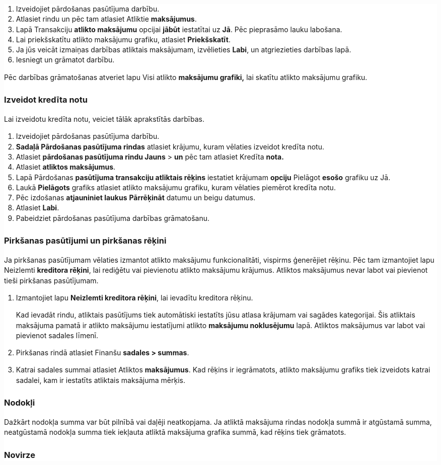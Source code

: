 1. Izveidojiet pārdošanas pasūtījuma darbību.
2. Atlasiet rindu un pēc tam atlasiet Atliktie **maksājumus**.
3. Lapā Transakciju **atlikto maksājumu** opcijai **jābūt** iestatītai uz **Jā**. Pēc pieprasāmo lauku labošana.
4. Lai priekšskatītu atlikto maksājumu grafiku, atlasiet **Priekšskatīt**.
5. Ja jūs veicāt izmaiņas darbības atliktais maksājumam, izvēlieties **Labi**, un atgriezieties darbības lapā.
6. Iesniegt un grāmatot darbību.

Pēc darbības grāmatošanas atveriet lapu Visi atlikto **maksājumu grafiki,** lai skatītu atlikto maksājumu grafiku.

### <a name="create-a-credit-note"></a>Izveidot kredīta notu

Lai izveidotu kredīta notu, veiciet tālāk aprakstītās darbības.

1. Izveidojiet pārdošanas pasūtījuma darbību.
2. **Sadaļā Pārdošanas pasūtījuma rindas** atlasiet krājumu, kuram vēlaties izveidot kredīta notu.
3. Atlasiet **pārdošanas pasūtījuma rindu Jauns** \> **un** pēc tam atlasiet Kredīta **nota.**
4. Atlasiet **atliktos maksājumus**.
5. Lapā Pārdošanas **pasūtījuma transakciju atliktais rēķins** iestatiet krājumam **opciju** Pielāgot **esošo** grafiku uz Jā.
6. Laukā **Pielāgots** grafiks atlasiet atlikto maksājumu grafiku, kuram vēlaties piemērot kredīta notu.
7. Pēc izdošanas **atjauniniet laukus** **Pārrēķināt** datumu un beigu datumus.
8. Atlasiet **Labi**.
9. Pabeidziet pārdošanas pasūtījuma darbības grāmatošanu.

### <a name="purchase-orders-and-purchase-invoices"></a>Pirkšanas pasūtījumi un pirkšanas rēķini

Ja pirkšanas pasūtījumam vēlaties izmantot atlikto maksājumu funkcionalitāti, vispirms ģenerējiet rēķinu. Pēc tam izmantojiet lapu Neizlemti **kreditora rēķini**, lai rediģētu vai pievienotu atlikto maksājumu krājumus. Atliktos maksājumus nevar labot vai pievienot tieši pirkšanas pasūtījumam.

1. Izmantojiet lapu **Neizlemti kreditora rēķini**, lai ievadītu kreditora rēķinu.

    Kad ievadāt rindu, atliktais pasūtījums tiek automātiski iestatīts jūsu atlasa krājumam vai sagādes kategorijai. Šis atliktais maksājuma pamatā ir atlikto maksājumu iestatījumi atlikto **maksājumu noklusējumu** lapā. Atliktos maksājumus var labot vai pievienot sadales līmenī.

3. Pirkšanas rindā atlasiet Finanšu **sadales \> summas**.
4. Katrai sadales summai atlasiet Atliktos **maksājumus**. Kad rēķins ir iegrāmatots, atlikto maksājumu grafiks tiek izveidots katrai sadalei, kam ir iestatīts atliktais maksājuma mērķis.

### <a name="tax"></a>Nodokļi

Dažkārt nodokļa summa var būt pilnībā vai daļēji neatkopjama. Ja atliktā maksājuma rindas nodokļa summā ir atgūstamā summa, neatgūstamā nodokļa summa tiek iekļauta atliktā maksājuma grafika summā, kad rēķins tiek grāmatots.

### <a name="variance"></a>Novirze
